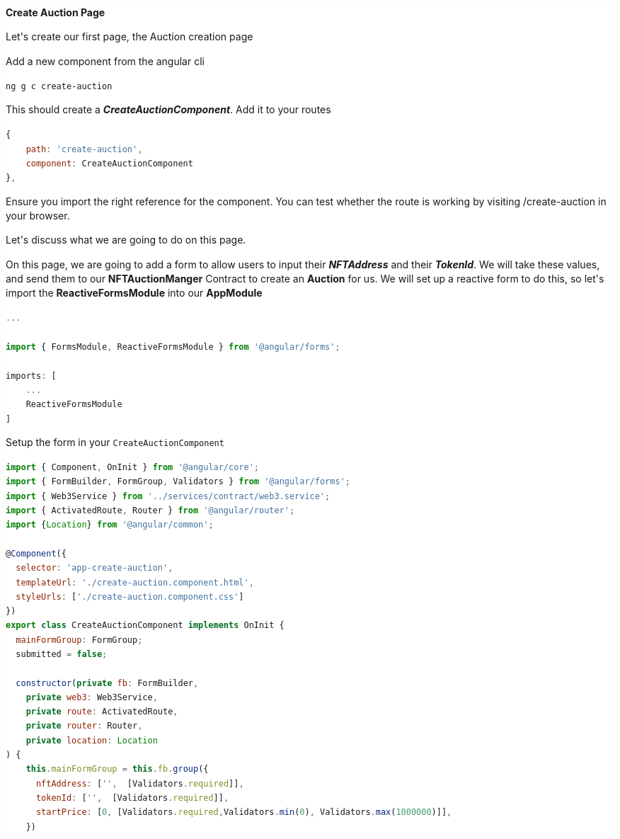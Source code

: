 **Create Auction Page**

Let's create our first page, the Auction creation page

Add a new component from the angular cli

```bash
ng g c create-auction
```

This should create a ***CreateAuctionComponent***. Add it to your routes 

```js
{
    path: 'create-auction',
    component: CreateAuctionComponent
},
```

Ensure you import the right reference for the component. You can test whether the route is working by visiting /create-auction in your browser. 

Let's discuss what we are going to do on this page.

On this page, we are going to add a form to allow users to input their ***NFTAddress*** and their ***TokenId***. We will take these values, and send them to our **NFTAuctionManger** Contract to create an **Auction** for us. We will set up a reactive form to do this, so let's import the **ReactiveFormsModule** into our **AppModule**

```js
...

import { FormsModule, ReactiveFormsModule } from '@angular/forms';

imports: [
	...
	ReactiveFormsModule
]
```

Setup the form in your `CreateAuctionComponent`

```js
import { Component, OnInit } from '@angular/core';
import { FormBuilder, FormGroup, Validators } from '@angular/forms';
import { Web3Service } from '../services/contract/web3.service';
import { ActivatedRoute, Router } from '@angular/router';
import {Location} from '@angular/common';

@Component({
  selector: 'app-create-auction',
  templateUrl: './create-auction.component.html',
  styleUrls: ['./create-auction.component.css']
})
export class CreateAuctionComponent implements OnInit {
  mainFormGroup: FormGroup;
  submitted = false;

  constructor(private fb: FormBuilder,
    private web3: Web3Service,
    private route: ActivatedRoute,
    private router: Router,
    private location: Location
) {
    this.mainFormGroup = this.fb.group({
      nftAddress: ['',  [Validators.required]],
      tokenId: ['',  [Validators.required]],
      startPrice: [0, [Validators.required,Validators.min(0), Validators.max(1000000)]],
    })

```